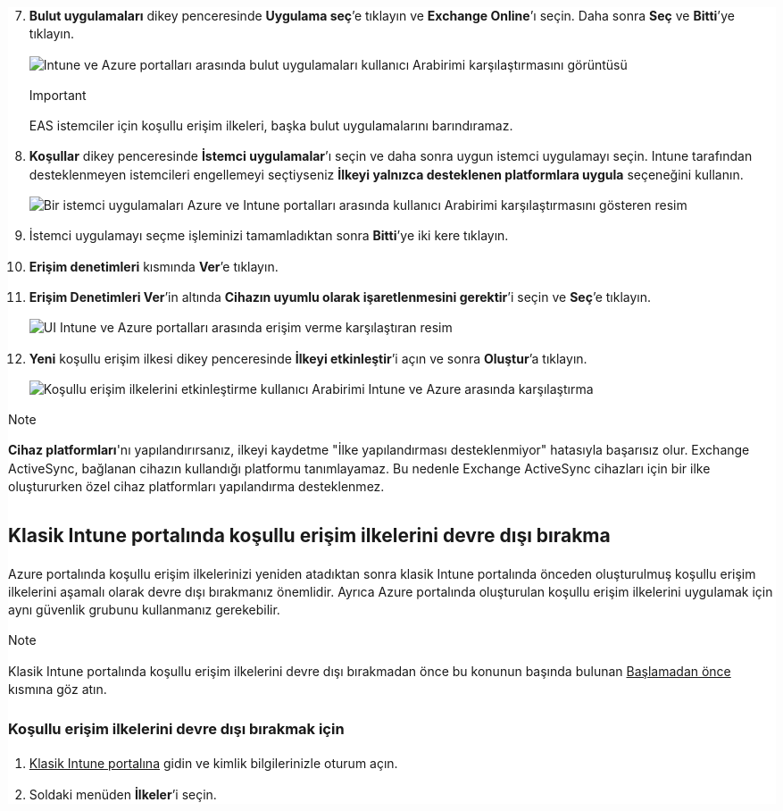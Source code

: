 7. **Bulut uygulamaları** dikey penceresinde **Uygulama seç**’e tıklayın ve **Exchange Online**’ı seçin. Daha sonra **Seç** ve **Bitti**’ye tıklayın.

    ![Intune ve Azure portalları arasında bulut uygulamaları kullanıcı Arabirimi karşılaştırmasını görüntüsü](./media/reassign-ca-14.png)

    > [!IMPORTANT] 
    > EAS istemciler için koşullu erişim ilkeleri, başka bulut uygulamalarını barındıramaz.

8. **Koşullar** dikey penceresinde **İstemci uygulamalar**’ı seçin ve daha sonra uygun istemci uygulamayı seçin. Intune tarafından desteklenmeyen istemcileri engellemeyi seçtiyseniz **İlkeyi yalnızca desteklenen platformlara uygula** seçeneğini kullanın.

    ![Bir istemci uygulamaları Azure ve Intune portalları arasında kullanıcı Arabirimi karşılaştırmasını gösteren resim](./media/reassign-ca-15.png)

9. İstemci uygulamayı seçme işleminizi tamamladıktan sonra **Bitti**’ye iki kere tıklayın.

10. **Erişim denetimleri** kısmında **Ver**’e tıklayın.

11. **Erişim Denetimleri Ver**’in altında **Cihazın uyumlu olarak işaretlenmesini gerektir**’i seçin ve **Seç**’e tıklayın.

    ![UI Intune ve Azure portalları arasında erişim verme karşılaştıran resim](./media/reassign-ca-16.png)

12. **Yeni** koşullu erişim ilkesi dikey penceresinde **İlkeyi etkinleştir**’i açın ve sonra **Oluştur**’a tıklayın.

    ![Koşullu erişim ilkelerini etkinleştirme kullanıcı Arabirimi Intune ve Azure arasında karşılaştırma](./media/reassign-ca-17.png)

> [!NOTE]
> **Cihaz platformları**'nı yapılandırırsanız, ilkeyi kaydetme "İlke yapılandırması desteklenmiyor" hatasıyla başarısız olur. Exchange ActiveSync, bağlanan cihazın kullandığı platformu tanımlayamaz. Bu nedenle Exchange ActiveSync cihazları için bir ilke oluştururken özel cihaz platformları yapılandırma desteklenmez.

## <a name="disable-conditional-access-policies-in-the-intune-classic-portal"></a>Klasik Intune portalında koşullu erişim ilkelerini devre dışı bırakma

Azure portalında koşullu erişim ilkelerinizi yeniden atadıktan sonra klasik Intune portalında önceden oluşturulmuş koşullu erişim ilkelerini aşamalı olarak devre dışı bırakmanız önemlidir. Ayrıca Azure portalında oluşturulan koşullu erişim ilkelerini uygulamak için aynı güvenlik grubunu kullanmanız gerekebilir.

> [!NOTE]
> Klasik Intune portalında koşullu erişim ilkelerini devre dışı bırakmadan önce bu konunun başında bulunan [Başlamadan önce](#before-you-begin) kısmına göz atın.

### <a name="to-disable-the-conditional-access-policies"></a>Koşullu erişim ilkelerini devre dışı bırakmak için

1.  [Klasik Intune portalına](https://manage.microsoft.com) gidin ve kimlik bilgilerinizle oturum açın.

2.  Soldaki menüden **İlkeler**’i seçin.
